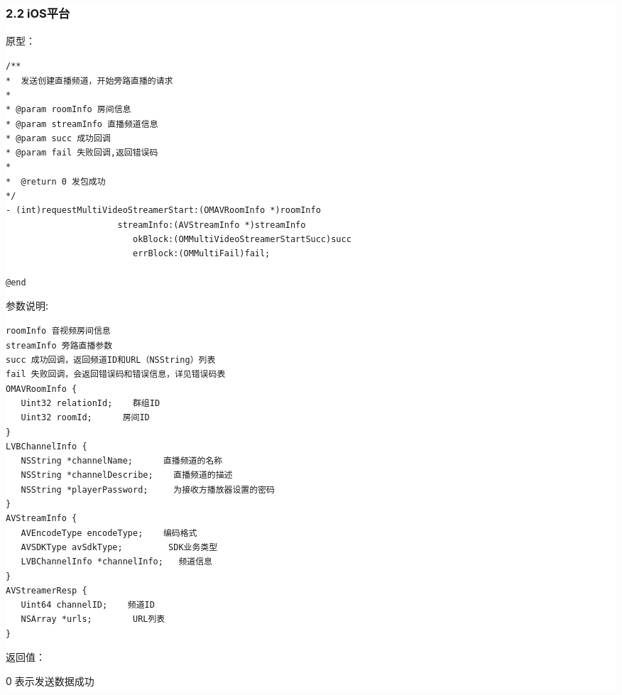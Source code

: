 ### 2.2 iOS平台

原型：

```
/**
*  发送创建直播频道，开始旁路直播的请求
*
* @param roomInfo 房间信息
* @param streamInfo 直播频道信息
* @param succ 成功回调
* @param fail 失败回调,返回错误码
*
*  @return 0 发包成功
*/
- (int)requestMultiVideoStreamerStart:(OMAVRoomInfo *)roomInfo 
                      streamInfo:(AVStreamInfo *)streamInfo 
                         okBlock:(OMMultiVideoStreamerStartSucc)succ 
                         errBlock:(OMMultiFail)fail;

@end
```

参数说明:


```
roomInfo 音视频房间信息
streamInfo 旁路直播参数
succ 成功回调，返回频道ID和URL（NSString）列表
fail 失败回调，会返回错误码和错误信息，详见错误码表
OMAVRoomInfo {
   Uint32 relationId;    群组ID
   Uint32 roomId;      房间ID
}
LVBChannelInfo {
   NSString *channelName;      直播频道的名称
   NSString *channelDescribe;    直播频道的描述
   NSString *playerPassword;     为接收方播放器设置的密码
}
AVStreamInfo {
   AVEncodeType encodeType;    编码格式
   AVSDKType avSdkType;         SDK业务类型
   LVBChannelInfo *channelInfo;   频道信息
}
AVStreamerResp {
   Uint64 channelID;    频道ID
   NSArray *urls;        URL列表
}
```

返回值：

0 表示发送数据成功
